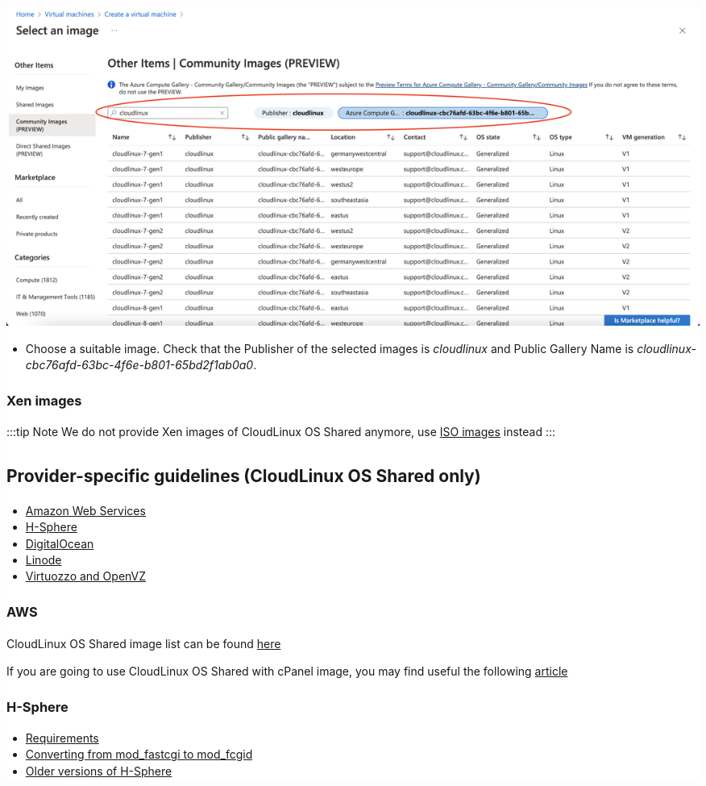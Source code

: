    ![](/images/AzureSearch.png)
* Choose a suitable image. Check that the Publisher of the selected images is *cloudlinux* and Public Gallery Name is *cloudlinux-cbc76afd-63bc-4f6e-b801-65bd2f1ab0a0*.


### Xen images

:::tip Note
We do not provide Xen images of CloudLinux OS Shared anymore, use [ISO images](#installing-new-servers) instead 
:::

## Provider-specific guidelines (CloudLinux OS Shared only)

* [Amazon Web Services](/cloudlinux_installation/#aws)
* [H-Sphere](/cloudlinux_installation/#h-sphere)
* [DigitalOcean](/cloudlinux_installation/#digitalocean)
* [Linode](/cloudlinux_installation/#linode)
* [Virtuozzo and OpenVZ](/cloudlinux_installation/#virtuozzo-and-openvz)

### AWS

CloudLinux OS Shared image list can be found [here](https://download.cloudlinux.com/cloudlinux/images/#aws-tab)

If you are going to use CloudLinux OS Shared with cPanel image, you may find useful the following [article](https://cloudlinux.zendesk.com/hc/en-us/articles/360014130320-How-to-get-CloudLinux-OS-with-cPanel-AMI-working-on-AWS)

### H-Sphere

* [Requirements](/cloudlinux_installation/#requirements)
* [Converting from mod_fastcgi to mod_fcgid](/cloudlinux_installation/#converting-from-mod-fastcgi-to-mod-fcgid)
* [Older versions of H-Sphere](/cloudlinux_installation/#older-versions-of-h-sphere)
